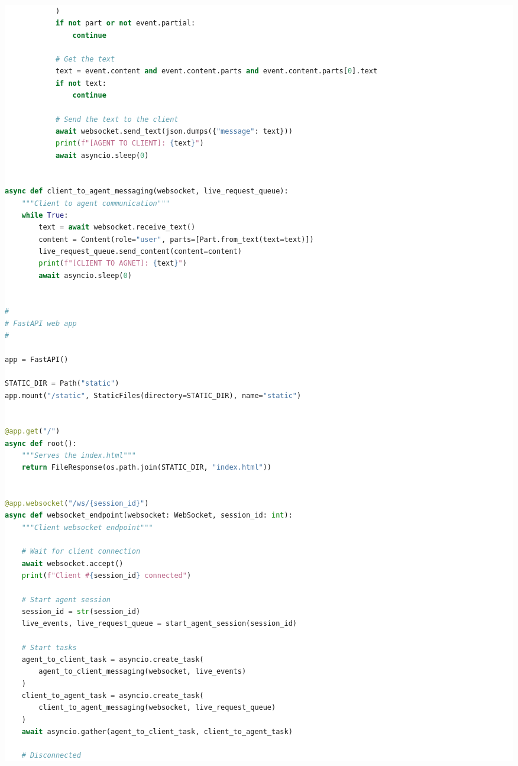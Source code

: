 ```py
            )
            if not part or not event.partial:
                continue

            # Get the text
            text = event.content and event.content.parts and event.content.parts[0].text
            if not text:
                continue

            # Send the text to the client
            await websocket.send_text(json.dumps({"message": text}))
            print(f"[AGENT TO CLIENT]: {text}")
            await asyncio.sleep(0)


async def client_to_agent_messaging(websocket, live_request_queue):
    """Client to agent communication"""
    while True:
        text = await websocket.receive_text()
        content = Content(role="user", parts=[Part.from_text(text=text)])
        live_request_queue.send_content(content=content)
        print(f"[CLIENT TO AGNET]: {text}")
        await asyncio.sleep(0)


#
# FastAPI web app
#

app = FastAPI()

STATIC_DIR = Path("static")
app.mount("/static", StaticFiles(directory=STATIC_DIR), name="static")


@app.get("/")
async def root():
    """Serves the index.html"""
    return FileResponse(os.path.join(STATIC_DIR, "index.html"))


@app.websocket("/ws/{session_id}")
async def websocket_endpoint(websocket: WebSocket, session_id: int):
    """Client websocket endpoint"""

    # Wait for client connection
    await websocket.accept()
    print(f"Client #{session_id} connected")

    # Start agent session
    session_id = str(session_id)
    live_events, live_request_queue = start_agent_session(session_id)

    # Start tasks
    agent_to_client_task = asyncio.create_task(
        agent_to_client_messaging(websocket, live_events)
    )
    client_to_agent_task = asyncio.create_task(
        client_to_agent_messaging(websocket, live_request_queue)
    )
    await asyncio.gather(agent_to_client_task, client_to_agent_task)

    # Disconnected
```